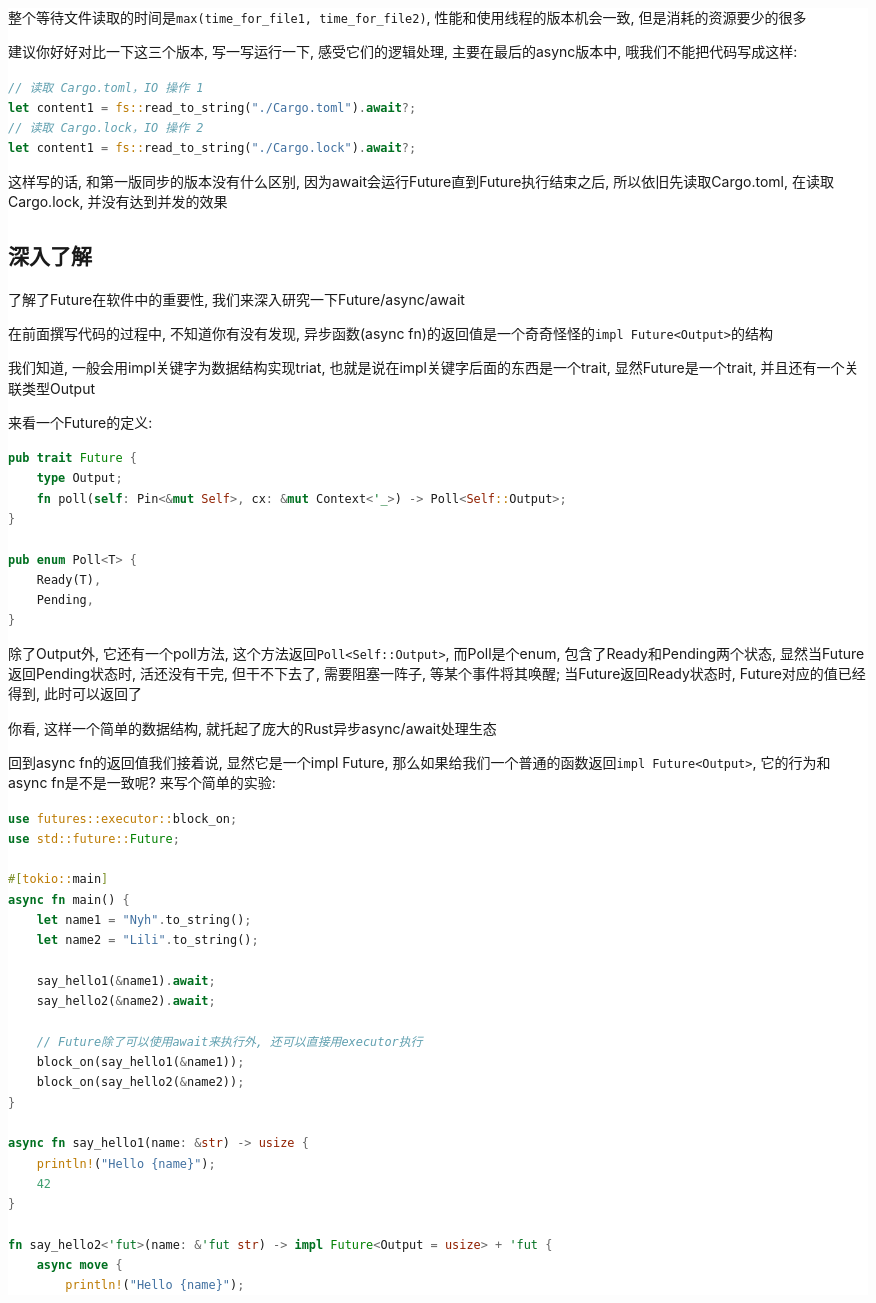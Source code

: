 整个等待文件读取的时间是`max(time_for_file1, time_for_file2)`, 性能和使用线程的版本机会一致, 但是消耗的资源要少的很多

建议你好好对比一下这三个版本, 写一写运行一下, 感受它们的逻辑处理, 主要在最后的async版本中, 哦我们不能把代码写成这样:

```rust
// 读取 Cargo.toml，IO 操作 1
let content1 = fs::read_to_string("./Cargo.toml").await?;
// 读取 Cargo.lock，IO 操作 2
let content1 = fs::read_to_string("./Cargo.lock").await?;
```

这样写的话, 和第一版同步的版本没有什么区别, 因为await会运行Future直到Future执行结束之后, 所以依旧先读取Cargo.toml, 在读取Cargo.lock, 并没有达到并发的效果

## 深入了解

了解了Future在软件中的重要性, 我们来深入研究一下Future/async/await

在前面撰写代码的过程中, 不知道你有没有发现, 异步函数(async fn)的返回值是一个奇奇怪怪的`impl Future<Output>`的结构

我们知道, 一般会用impl关键字为数据结构实现triat, 也就是说在impl关键字后面的东西是一个trait, 显然Future是一个trait, 并且还有一个关联类型Output

来看一个Future的定义:

```rust
pub trait Future {
    type Output;
    fn poll(self: Pin<&mut Self>, cx: &mut Context<'_>) -> Poll<Self::Output>;
}

pub enum Poll<T> {
    Ready(T),
    Pending,
}
```

除了Output外, 它还有一个poll方法, 这个方法返回`Poll<Self::Output>`, 而Poll是个enum, 包含了Ready和Pending两个状态, 显然当Future返回Pending状态时, 活还没有干完, 但干不下去了, 需要阻塞一阵子, 等某个事件将其唤醒; 当Future返回Ready状态时, Future对应的值已经得到, 此时可以返回了

你看, 这样一个简单的数据结构, 就托起了庞大的Rust异步async/await处理生态

回到async fn的返回值我们接着说, 显然它是一个impl Future, 那么如果给我们一个普通的函数返回`impl Future<Output>`, 它的行为和async fn是不是一致呢? 来写个简单的实验:

```rust
use futures::executor::block_on;
use std::future::Future;

#[tokio::main]
async fn main() {
    let name1 = "Nyh".to_string();
    let name2 = "Lili".to_string();

    say_hello1(&name1).await;
    say_hello2(&name2).await;

    // Future除了可以使用await来执行外, 还可以直接用executor执行
    block_on(say_hello1(&name1));
    block_on(say_hello2(&name2));
}

async fn say_hello1(name: &str) -> usize {
    println!("Hello {name}");
    42
}

fn say_hello2<'fut>(name: &'fut str) -> impl Future<Output = usize> + 'fut {
    async move {
        println!("Hello {name}");
```